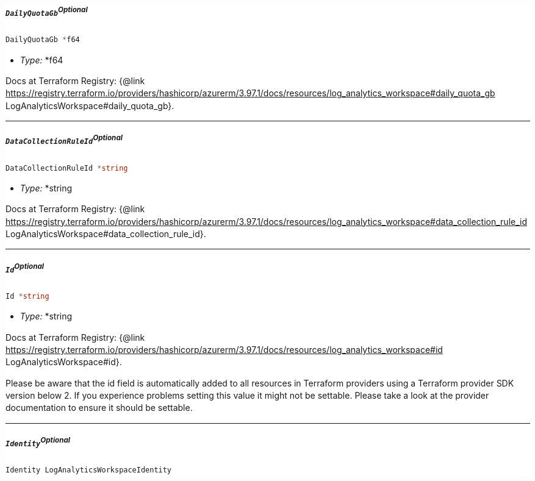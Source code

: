 
##### `DailyQuotaGb`<sup>Optional</sup> <a name="DailyQuotaGb" id="@cdktf/provider-azurerm.logAnalyticsWorkspace.LogAnalyticsWorkspaceConfig.property.dailyQuotaGb"></a>

```go
DailyQuotaGb *f64
```

- *Type:* *f64

Docs at Terraform Registry: {@link https://registry.terraform.io/providers/hashicorp/azurerm/3.97.1/docs/resources/log_analytics_workspace#daily_quota_gb LogAnalyticsWorkspace#daily_quota_gb}.

---

##### `DataCollectionRuleId`<sup>Optional</sup> <a name="DataCollectionRuleId" id="@cdktf/provider-azurerm.logAnalyticsWorkspace.LogAnalyticsWorkspaceConfig.property.dataCollectionRuleId"></a>

```go
DataCollectionRuleId *string
```

- *Type:* *string

Docs at Terraform Registry: {@link https://registry.terraform.io/providers/hashicorp/azurerm/3.97.1/docs/resources/log_analytics_workspace#data_collection_rule_id LogAnalyticsWorkspace#data_collection_rule_id}.

---

##### `Id`<sup>Optional</sup> <a name="Id" id="@cdktf/provider-azurerm.logAnalyticsWorkspace.LogAnalyticsWorkspaceConfig.property.id"></a>

```go
Id *string
```

- *Type:* *string

Docs at Terraform Registry: {@link https://registry.terraform.io/providers/hashicorp/azurerm/3.97.1/docs/resources/log_analytics_workspace#id LogAnalyticsWorkspace#id}.

Please be aware that the id field is automatically added to all resources in Terraform providers using a Terraform provider SDK version below 2.
If you experience problems setting this value it might not be settable. Please take a look at the provider documentation to ensure it should be settable.

---

##### `Identity`<sup>Optional</sup> <a name="Identity" id="@cdktf/provider-azurerm.logAnalyticsWorkspace.LogAnalyticsWorkspaceConfig.property.identity"></a>

```go
Identity LogAnalyticsWorkspaceIdentity
```
